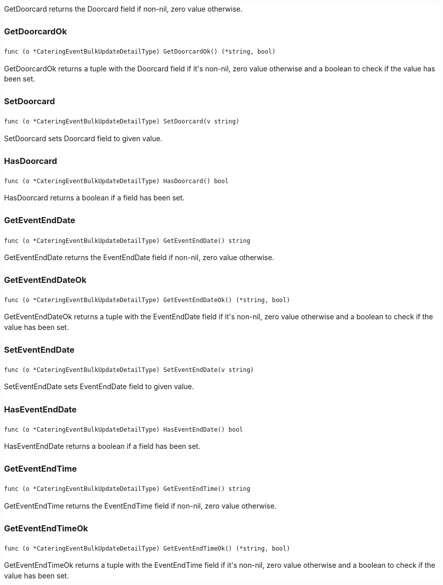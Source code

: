 GetDoorcard returns the Doorcard field if non-nil, zero value otherwise.

### GetDoorcardOk

`func (o *CateringEventBulkUpdateDetailType) GetDoorcardOk() (*string, bool)`

GetDoorcardOk returns a tuple with the Doorcard field if it's non-nil, zero value otherwise
and a boolean to check if the value has been set.

### SetDoorcard

`func (o *CateringEventBulkUpdateDetailType) SetDoorcard(v string)`

SetDoorcard sets Doorcard field to given value.

### HasDoorcard

`func (o *CateringEventBulkUpdateDetailType) HasDoorcard() bool`

HasDoorcard returns a boolean if a field has been set.

### GetEventEndDate

`func (o *CateringEventBulkUpdateDetailType) GetEventEndDate() string`

GetEventEndDate returns the EventEndDate field if non-nil, zero value otherwise.

### GetEventEndDateOk

`func (o *CateringEventBulkUpdateDetailType) GetEventEndDateOk() (*string, bool)`

GetEventEndDateOk returns a tuple with the EventEndDate field if it's non-nil, zero value otherwise
and a boolean to check if the value has been set.

### SetEventEndDate

`func (o *CateringEventBulkUpdateDetailType) SetEventEndDate(v string)`

SetEventEndDate sets EventEndDate field to given value.

### HasEventEndDate

`func (o *CateringEventBulkUpdateDetailType) HasEventEndDate() bool`

HasEventEndDate returns a boolean if a field has been set.

### GetEventEndTime

`func (o *CateringEventBulkUpdateDetailType) GetEventEndTime() string`

GetEventEndTime returns the EventEndTime field if non-nil, zero value otherwise.

### GetEventEndTimeOk

`func (o *CateringEventBulkUpdateDetailType) GetEventEndTimeOk() (*string, bool)`

GetEventEndTimeOk returns a tuple with the EventEndTime field if it's non-nil, zero value otherwise
and a boolean to check if the value has been set.
